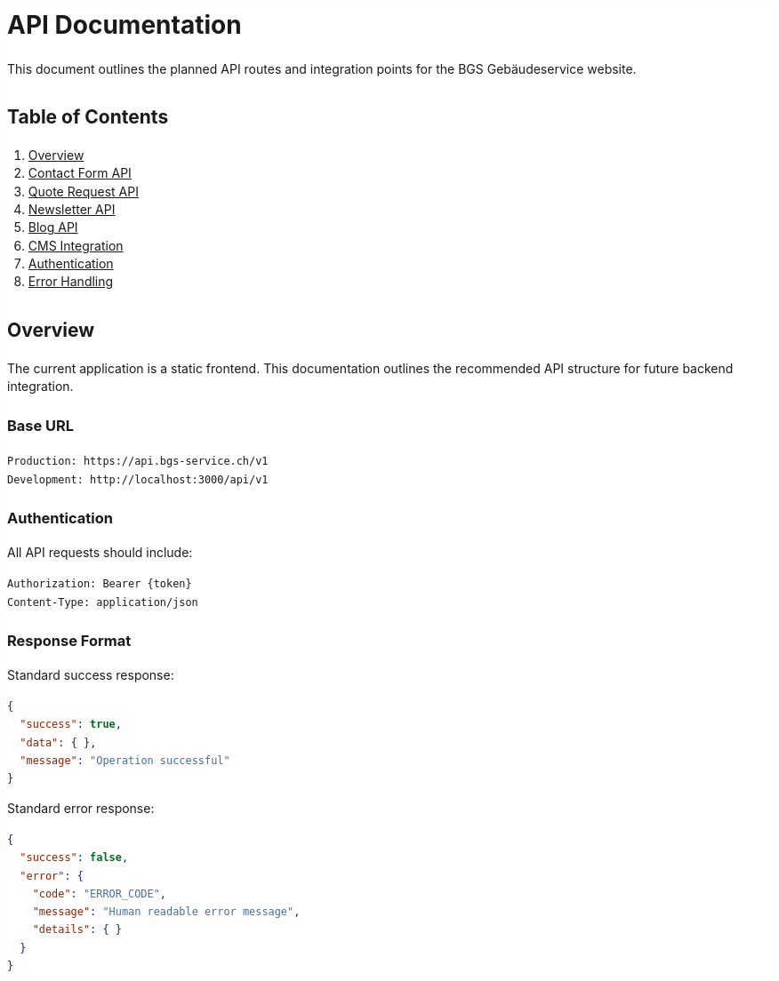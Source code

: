 # API Documentation

This document outlines the planned API routes and integration points for the BGS Gebäudeservice website.

## Table of Contents

1. [Overview](#overview)
2. [Contact Form API](#contact-form-api)
3. [Quote Request API](#quote-request-api)
4. [Newsletter API](#newsletter-api)
5. [Blog API](#blog-api)
6. [CMS Integration](#cms-integration)
7. [Authentication](#authentication)
8. [Error Handling](#error-handling)

## Overview

The current application is a static frontend. This documentation outlines the recommended API structure for future backend integration.

### Base URL

```
Production: https://api.bgs-service.ch/v1
Development: http://localhost:3000/api/v1
```

### Authentication

All API requests should include:

```http
Authorization: Bearer {token}
Content-Type: application/json
```

### Response Format

Standard success response:

```json
{
  "success": true,
  "data": { },
  "message": "Operation successful"
}
```

Standard error response:

```json
{
  "success": false,
  "error": {
    "code": "ERROR_CODE",
    "message": "Human readable error message",
    "details": { }
  }
}
```
